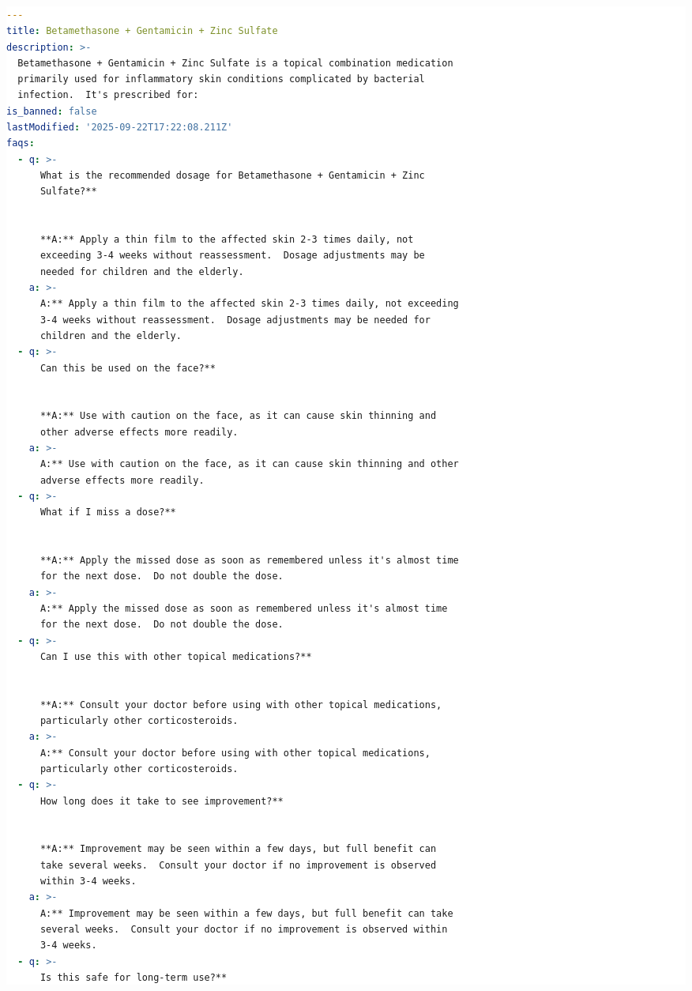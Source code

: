 ```yaml
---
title: Betamethasone + Gentamicin + Zinc Sulfate
description: >-
  Betamethasone + Gentamicin + Zinc Sulfate is a topical combination medication
  primarily used for inflammatory skin conditions complicated by bacterial
  infection.  It's prescribed for:
is_banned: false
lastModified: '2025-09-22T17:22:08.211Z'
faqs:
  - q: >-
      What is the recommended dosage for Betamethasone + Gentamicin + Zinc
      Sulfate?**


      **A:** Apply a thin film to the affected skin 2-3 times daily, not
      exceeding 3-4 weeks without reassessment.  Dosage adjustments may be
      needed for children and the elderly.
    a: >-
      A:** Apply a thin film to the affected skin 2-3 times daily, not exceeding
      3-4 weeks without reassessment.  Dosage adjustments may be needed for
      children and the elderly.
  - q: >-
      Can this be used on the face?**


      **A:** Use with caution on the face, as it can cause skin thinning and
      other adverse effects more readily.
    a: >-
      A:** Use with caution on the face, as it can cause skin thinning and other
      adverse effects more readily.
  - q: >-
      What if I miss a dose?**


      **A:** Apply the missed dose as soon as remembered unless it's almost time
      for the next dose.  Do not double the dose.
    a: >-
      A:** Apply the missed dose as soon as remembered unless it's almost time
      for the next dose.  Do not double the dose.
  - q: >-
      Can I use this with other topical medications?**


      **A:** Consult your doctor before using with other topical medications,
      particularly other corticosteroids.
    a: >-
      A:** Consult your doctor before using with other topical medications,
      particularly other corticosteroids.
  - q: >-
      How long does it take to see improvement?**


      **A:** Improvement may be seen within a few days, but full benefit can
      take several weeks.  Consult your doctor if no improvement is observed
      within 3-4 weeks.
    a: >-
      A:** Improvement may be seen within a few days, but full benefit can take
      several weeks.  Consult your doctor if no improvement is observed within
      3-4 weeks.
  - q: >-
      Is this safe for long-term use?**


```